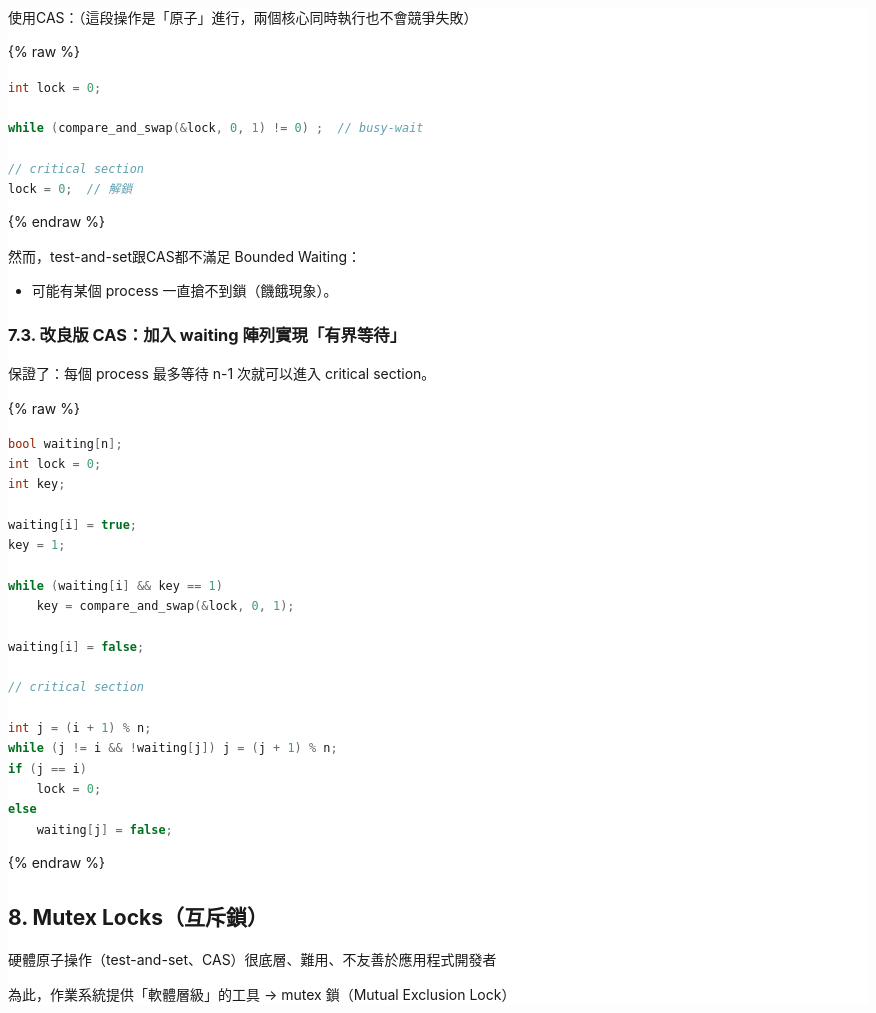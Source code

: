 
使用CAS：（這段操作是「原子」進行，兩個核心同時執行也不會競爭失敗）

{% raw %}
```cpp
int lock = 0;

while (compare_and_swap(&lock, 0, 1) != 0) ;  // busy-wait

// critical section
lock = 0;  // 解鎖
```
{% endraw %}


然而，test-and-set跟CAS都不滿足 Bounded Waiting：
- 可能有某個 process 一直搶不到鎖（饑餓現象）。


### 7.3. 改良版 CAS：加入 waiting 陣列實現「有界等待」

保證了：每個 process 最多等待 n-1 次就可以進入 critical section。

{% raw %}
```cpp
bool waiting[n];
int lock = 0;
int key;

waiting[i] = true;
key = 1;

while (waiting[i] && key == 1)
    key = compare_and_swap(&lock, 0, 1);

waiting[i] = false;

// critical section

int j = (i + 1) % n;
while (j != i && !waiting[j]) j = (j + 1) % n;
if (j == i)
    lock = 0;
else
    waiting[j] = false;

```
{% endraw %}


## 8. Mutex Locks（互斥鎖）

硬體原子操作（test-and-set、CAS）很底層、難用、不友善於應用程式開發者

為此，作業系統提供「軟體層級」的工具 → mutex 鎖（Mutual Exclusion Lock）
